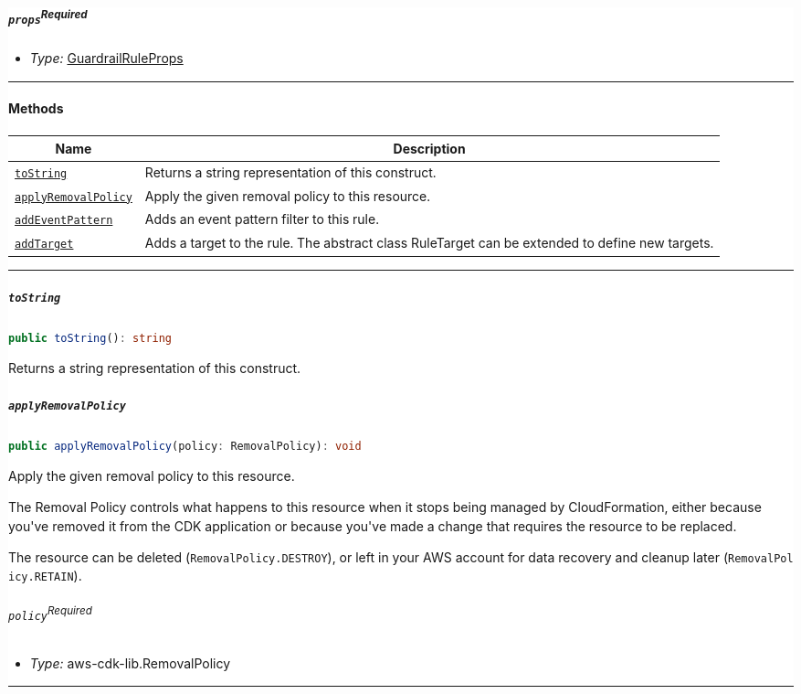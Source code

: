 
##### `props`<sup>Required</sup> <a name="props" id="@renovosolutions/cdk-library-control-tower-lifecycle-events.DisabledGuardrailRule.Initializer.parameter.props"></a>

- *Type:* <a href="#@renovosolutions/cdk-library-control-tower-lifecycle-events.GuardrailRuleProps">GuardrailRuleProps</a>

---

#### Methods <a name="Methods" id="Methods"></a>

| **Name** | **Description** |
| --- | --- |
| <code><a href="#@renovosolutions/cdk-library-control-tower-lifecycle-events.DisabledGuardrailRule.toString">toString</a></code> | Returns a string representation of this construct. |
| <code><a href="#@renovosolutions/cdk-library-control-tower-lifecycle-events.DisabledGuardrailRule.applyRemovalPolicy">applyRemovalPolicy</a></code> | Apply the given removal policy to this resource. |
| <code><a href="#@renovosolutions/cdk-library-control-tower-lifecycle-events.DisabledGuardrailRule.addEventPattern">addEventPattern</a></code> | Adds an event pattern filter to this rule. |
| <code><a href="#@renovosolutions/cdk-library-control-tower-lifecycle-events.DisabledGuardrailRule.addTarget">addTarget</a></code> | Adds a target to the rule. The abstract class RuleTarget can be extended to define new targets. |

---

##### `toString` <a name="toString" id="@renovosolutions/cdk-library-control-tower-lifecycle-events.DisabledGuardrailRule.toString"></a>

```typescript
public toString(): string
```

Returns a string representation of this construct.

##### `applyRemovalPolicy` <a name="applyRemovalPolicy" id="@renovosolutions/cdk-library-control-tower-lifecycle-events.DisabledGuardrailRule.applyRemovalPolicy"></a>

```typescript
public applyRemovalPolicy(policy: RemovalPolicy): void
```

Apply the given removal policy to this resource.

The Removal Policy controls what happens to this resource when it stops
being managed by CloudFormation, either because you've removed it from the
CDK application or because you've made a change that requires the resource
to be replaced.

The resource can be deleted (`RemovalPolicy.DESTROY`), or left in your AWS
account for data recovery and cleanup later (`RemovalPolicy.RETAIN`).

###### `policy`<sup>Required</sup> <a name="policy" id="@renovosolutions/cdk-library-control-tower-lifecycle-events.DisabledGuardrailRule.applyRemovalPolicy.parameter.policy"></a>

- *Type:* aws-cdk-lib.RemovalPolicy

---
